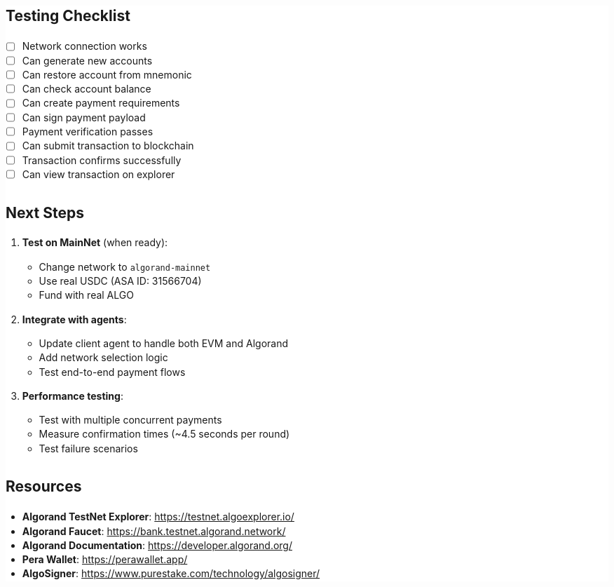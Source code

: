 ## Testing Checklist

- [ ] Network connection works
- [ ] Can generate new accounts
- [ ] Can restore account from mnemonic
- [ ] Can check account balance
- [ ] Can create payment requirements
- [ ] Can sign payment payload
- [ ] Payment verification passes
- [ ] Can submit transaction to blockchain
- [ ] Transaction confirms successfully
- [ ] Can view transaction on explorer

## Next Steps

1. **Test on MainNet** (when ready):
   - Change network to `algorand-mainnet`
   - Use real USDC (ASA ID: 31566704)
   - Fund with real ALGO

2. **Integrate with agents**:
   - Update client agent to handle both EVM and Algorand
   - Add network selection logic
   - Test end-to-end payment flows

3. **Performance testing**:
   - Test with multiple concurrent payments
   - Measure confirmation times (~4.5 seconds per round)
   - Test failure scenarios

## Resources

- **Algorand TestNet Explorer**: https://testnet.algoexplorer.io/
- **Algorand Faucet**: https://bank.testnet.algorand.network/
- **Algorand Documentation**: https://developer.algorand.org/
- **Pera Wallet**: https://perawallet.app/
- **AlgoSigner**: https://www.purestake.com/technology/algosigner/
